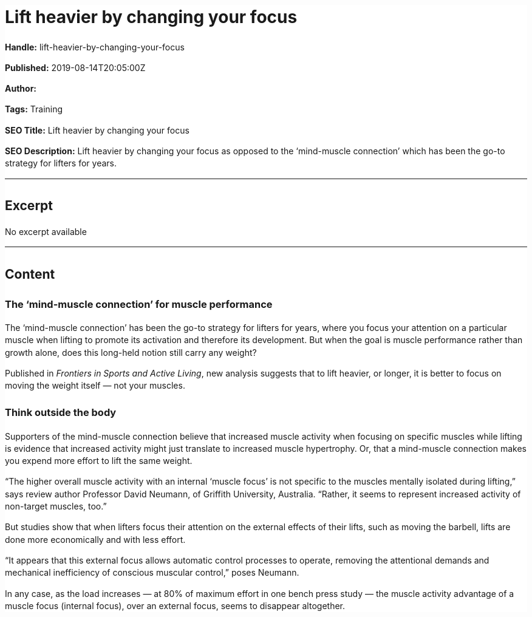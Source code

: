 <a id="lift-heavier-by-changing-your-focus"></a>

# Lift heavier by changing your focus

**Handle:** lift-heavier-by-changing-your-focus

**Published:** 2019-08-14T20:05:00Z

**Author:**  

**Tags:** Training

**SEO Title:** Lift heavier by changing your focus

**SEO Description:** Lift heavier by changing your focus as opposed to the ‘mind-muscle connection’ which has been the go-to strategy for lifters for years.

---

## Excerpt

No excerpt available

---

## Content

### The ‘mind-muscle connection’ for muscle performance

The ‘mind-muscle connection’ has been the go-to strategy for lifters for years, where you focus your attention on a particular muscle when lifting to promote its activation and therefore its development. But when the goal is muscle performance rather than growth alone, does this long-held notion still carry any weight?

Published in *Frontiers in Sports and Active Living*, new analysis suggests that to lift heavier, or longer, it is better to focus on moving the weight itself — not your muscles.

### Think outside the body

Supporters of the mind-muscle connection believe that increased muscle activity when focusing on specific muscles while lifting is evidence that increased activity might just translate to increased muscle hypertrophy. Or, that a mind-muscle connection makes you expend more effort to lift the same weight.

“The higher overall muscle activity with an internal ‘muscle focus’ is not specific to the muscles mentally isolated during lifting,” says review author Professor David Neumann, of Griffith University, Australia. “Rather, it seems to represent increased activity of non-target muscles, too.”

But studies show that when lifters focus their attention on the external effects of their lifts, such as moving the barbell, lifts are done more economically and with less effort.

“It appears that this external focus allows automatic control processes to operate, removing the attentional demands and mechanical inefficiency of conscious muscular control,” poses Neumann.

In any case, as the load increases — at 80% of maximum effort in one bench press study — the muscle activity advantage of a muscle focus (internal focus), over an external focus, seems to disappear altogether.
